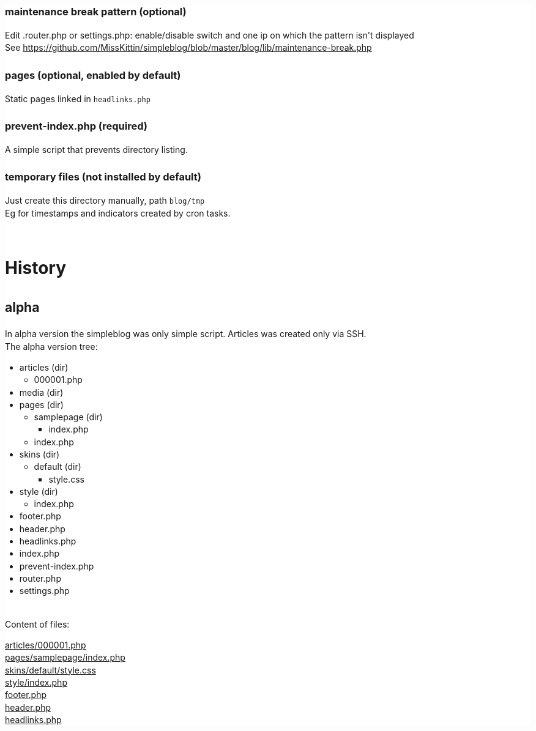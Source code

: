 ### maintenance break pattern (optional)
Edit .router.php or settings.php: enable/disable switch and one ip on which the pattern isn't displayed<br>
See https://github.com/MissKittin/simpleblog/blob/master/blog/lib/maintenance-break.php
<br>

### pages (optional, enabled by default)
Static pages linked in `headlinks.php`
<br>

### prevent-index.php (required)
A simple script that prevents directory listing.
<br>

### temporary files (not installed by default)
Just create this directory manually, path `blog/tmp`<br>
Eg for timestamps and indicators created by cron tasks.
<br><br>

# History
## alpha
In alpha version the simpleblog was only simple script. Articles was created only via SSH.<br>
The alpha version tree:
* articles (dir)
	* 000001.php
* media (dir)
* pages (dir)
	* samplepage (dir)
		* index.php
	* index.php
* skins (dir)
	* default (dir)
		* style.css
* style (dir)
	* index.php
* footer.php
* header.php
* headlinks.php
* index.php
* prevent-index.php
* router.php
* settings.php
<br>
Content of files:

[articles/000001.php](https://github.com/MissKittin/simpleblog/blob/457b31e5abbde2cd5977d11453935beb72bdc6d1/blog/articles/public_000001.php)<br>
[pages/samplepage/index.php](https://github.com/MissKittin/simpleblog/blob/457b31e5abbde2cd5977d11453935beb72bdc6d1/blog/pages/samplepage/index.php)<br>
[skins/default/style.css](https://github.com/MissKittin/simpleblog/blob/457b31e5abbde2cd5977d11453935beb72bdc6d1/blog/skins/default/style.css)<br>
[style/index.php](https://github.com/MissKittin/simpleblog/blob/457b31e5abbde2cd5977d11453935beb72bdc6d1/blog/style/index.php)<br>
[footer.php](https://github.com/MissKittin/simpleblog/blob/457b31e5abbde2cd5977d11453935beb72bdc6d1/blog/footer.php)<br>
[header.php](https://github.com/MissKittin/simpleblog/blob/457b31e5abbde2cd5977d11453935beb72bdc6d1/blog/header.php)<br>
[headlinks.php](https://github.com/MissKittin/simpleblog/blob/457b31e5abbde2cd5977d11453935beb72bdc6d1/blog/headlinks.php)<br>